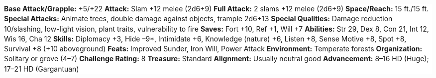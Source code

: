 <td><strong>Base Attack/Grapple:</strong></td>
<td>+5/+22</td>
</tr>
<tr class="odd">
<td><strong>Attack:</strong></td>
<td>Slam +12 melee (2d6+9)</td>
</tr>
<tr class="even">
<td><strong>Full Attack:</strong></td>
<td>2 slams +12 melee (2d6+9)</td>
</tr>
<tr class="odd">
<td><strong>Space/Reach:</strong></td>
<td>15 ft./15 ft.</td>
</tr>
<tr class="even">
<td><strong>Special Attacks:</strong></td>
<td>Animate trees, double damage against objects, trample 2d6+13</td>
</tr>
<tr class="odd">
<td><strong>Special Qualities:</strong></td>
<td>Damage reduction 10/slashing, low-light vision, plant traits, vulnerability to fire</td>
</tr>
<tr class="even">
<td><strong>Saves:</strong></td>
<td>Fort +10, Ref +1, Will +7</td>
</tr>
<tr class="odd">
<td><strong>Abilities:</strong></td>
<td>Str 29, Dex 8, Con 21, Int 12, Wis 16, Cha 12</td>
</tr>
<tr class="even">
<td><strong>Skills:</strong></td>
<td>Diplomacy +3, Hide –9*, Intimidate +6, Knowledge (nature) +6, Listen +8, Sense Motive +8, Spot +8, Survival +8 (+10 aboveground)</td>
</tr>
<tr class="odd">
<td><strong>Feats:</strong></td>
<td>Improved Sunder, Iron Will, Power Attack</td>
</tr>
<tr class="even">
<td><strong>Environment:</strong></td>
<td>Temperate forests</td>
</tr>
<tr class="odd">
<td><strong>Organization:</strong></td>
<td>Solitary or grove (4–7)</td>
</tr>
<tr class="even">
<td><strong>Challenge Rating:</strong></td>
<td>8</td>
</tr>
<tr class="odd">
<td><strong>Treasure:</strong></td>
<td>Standard</td>
</tr>
<tr class="even">
<td><strong>Alignment:</strong></td>
<td>Usually neutral good</td>
</tr>
<tr class="odd">
<td><strong>Advancement:</strong></td>
<td>8–16 HD (Huge); 17–21 HD (Gargantuan)</td>
</tr>